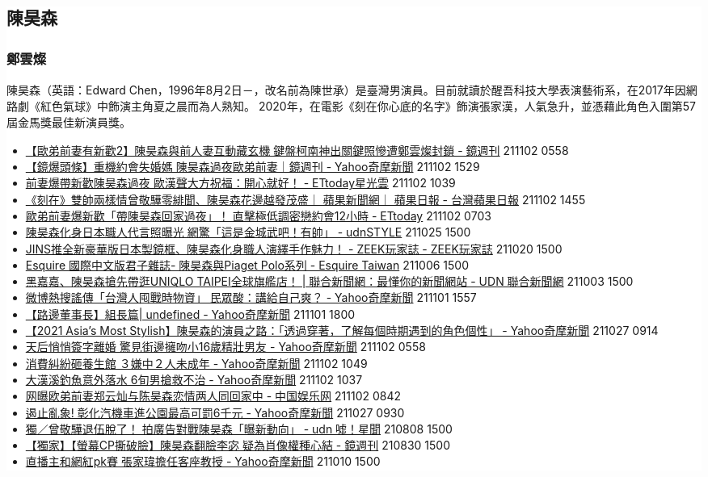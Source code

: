 ## 陳昊森

### 鄭雲燦

陳昊森（英語：Edward Chen，1996年8月2日－，改名前為陳世承）是臺灣男演員。目前就讀於醒吾科技大學表演藝術系，在2017年因網路劇《紅色氣球》中飾演主角夏之晨而為人熟知。
2020年，在電影《刻在你心底的名字》飾演張家漢，人氣急升，並憑藉此角色入圍第57屆金馬獎最佳新演員獎。
- [【歐弟前妻有新歡2】陳昊森與前人妻互動藏玄機 鍵盤柯南神出關鍵照慘遭鄭雲燦封鎖 - 鏡週刊](https://www.mirrormedia.mg/story/20211101ent030/ "【歐弟前妻有新歡2】陳昊森與前人妻互動藏玄機 鍵盤柯南神出關鍵照慘遭鄭雲燦封鎖 - 鏡週刊") 211102 0558
- [【鏡爆頭條】重機約會失婚媽 陳昊森過夜歐弟前妻｜鏡週刊 - Yahoo奇摩新聞](https://tw.news.yahoo.com/%E9%8F%A1%E7%88%86%E9%A0%AD%E6%A2%9D-%E9%87%8D%E6%A9%9F%E7%B4%84%E6%9C%83%E5%A4%B1%E5%A9%9A%E5%AA%BD-%E9%99%B3%E6%98%8A%E6%A3%AE%E9%81%8E%E5%A4%9C%E6%AD%90%E5%BC%9F%E5%89%8D%E5%A6%BB-%E9%8F%A1%E9%80%B1%E5%88%8A-072934309.html "【鏡爆頭條】重機約會失婚媽 陳昊森過夜歐弟前妻｜鏡週刊 - Yahoo奇摩新聞") 211102 1529
- [前妻爆帶新歡陳昊森過夜 歐漢聲大方祝福：開心就好！ - ETtoday星光雲](https://star.ettoday.net/news/2114605 "前妻爆帶新歡陳昊森過夜 歐漢聲大方祝福：開心就好！ - ETtoday星光雲") 211102 1039
- [《刻在》雙帥兩樣情曾敬驊零緋聞、陳昊森花邊越發茂盛｜ 蘋果新聞網｜ 蘋果日報 - 台灣蘋果日報](https://tw.appledaily.com/entertainment/20211102/DBFDEAZARFEPHDMM33GM22SQTU/ "《刻在》雙帥兩樣情曾敬驊零緋聞、陳昊森花邊越發茂盛｜ 蘋果新聞網｜ 蘋果日報 - 台灣蘋果日報") 211102 1455
- [歐弟前妻爆新歡「帶陳昊森回家過夜」！ 直擊極低調密戀約會12小時 - ETtoday](https://star.ettoday.net/news/2114442?redirect=1 "歐弟前妻爆新歡「帶陳昊森回家過夜」！ 直擊極低調密戀約會12小時 - ETtoday") 211102 0703
- [陳昊森化身日本職人代言照曝光 網驚「這是金城武吧！有帥」 - udnSTYLE](https://style.udn.com/style/story/8065/5841370 "陳昊森化身日本職人代言照曝光 網驚「這是金城武吧！有帥」 - udnSTYLE") 211025 1500
- [JINS推全新豪華版日本製鏡框、陳昊森化身職人演繹手作魅力！ - ZEEK玩家誌 - ZEEK玩家誌](https://zeekmagazine.com/archives/157007 "JINS推全新豪華版日本製鏡框、陳昊森化身職人演繹手作魅力！ - ZEEK玩家誌 - ZEEK玩家誌") 211020 1500
- [Esquire 國際中文版君子雜誌- 陳昊森與Piaget Polo系列 - Esquire Taiwan](https://www.esquire.tw/tab/524/id/37034 "Esquire 國際中文版君子雜誌- 陳昊森與Piaget Polo系列 - Esquire Taiwan") 211006 1500
- [黑嘉嘉、陳昊森搶先帶逛UNIQLO TAIPEI全球旗艦店！ | 聯合新聞網：最懂你的新聞網站 - UDN 聯合新聞網](https://udn.com/news/story/7160/5790051 "黑嘉嘉、陳昊森搶先帶逛UNIQLO TAIPEI全球旗艦店！ | 聯合新聞網：最懂你的新聞網站 - UDN 聯合新聞網") 211003 1500
- [微博熱搜謠傳「台灣人囤戰時物資」 民眾酸：講給自己爽？ - Yahoo奇摩新聞](https://tw.yahoo.com/tv/%E5%BE%AE%E5%8D%9A%E7%86%B1%E6%90%9C%E8%AC%A0%E5%82%B3-%E5%8F%B0%E7%81%A3%E4%BA%BA%E5%9B%A4%E6%88%B0%E6%99%82%E7%89%A9%E8%B3%87-%E6%B0%91%E7%9C%BE%E9%85%B8-%E8%AC%9B%E7%B5%A6%E8%87%AA%E5%B7%B1%E7%88%BD-075730615.html?chat=1 "微博熱搜謠傳「台灣人囤戰時物資」 民眾酸：講給自己爽？ - Yahoo奇摩新聞") 211101 1557
- [【路邊董事長】組長篇| undefined - Yahoo奇摩新聞](https://tw.yahoo.com/tv/%E8%B7%AF%E9%82%8A%E8%91%A3%E4%BA%8B%E9%95%B7-%E7%B5%84%E9%95%B7%E7%AF%87-113004709.html "【路邊董事長】組長篇| undefined - Yahoo奇摩新聞") 211101 1800
- [【2021 Asia’s Most Stylish】陳昊森的演員之路：「透過穿著，了解每個時期遇到的角色個性」 - Yahoo奇摩新聞](https://tw.news.yahoo.com/%E3%80%90-2021-asias-most-stylish%E3%80%91%E9%99%B3%E6%98%8A%E6%A3%AE%E7%9A%84%E6%BC%94%E5%93%A1%E4%B9%8B%E8%B7%AF%EF%BC%9A%E3%80%8C%E9%80%8F%E9%81%8E%E7%A9%BF%E8%91%97%EF%BC%8C%E4%BA%86%E8%A7%A3%E6%AF%8F%E5%80%8B%E6%99%82%E6%9C%9F%E9%81%87%E5%88%B0%E7%9A%84%E8%A7%92%E8%89%B2%E5%80%8B%E6%80%A7%E3%80%8D-011437642.html "【2021 Asia’s Most Stylish】陳昊森的演員之路：「透過穿著，了解每個時期遇到的角色個性」 - Yahoo奇摩新聞") 211027 0914
- [天后悄悄簽字離婚 驚見街邊擁吻小16歲精壯男友 - Yahoo奇摩新聞](https://tw.news.yahoo.com/%E5%A4%A9%E5%90%8E%E6%82%84%E6%82%84%E7%B0%BD%E5%AD%97%E9%9B%A2%E5%A9%9A-%E9%A9%9A%E8%A6%8B%E8%A1%97%E9%82%8A%E6%93%81%E5%90%BB%E5%B0%8F16%E6%AD%B2%E7%B2%BE%E5%A3%AF%E7%94%B7%E5%8F%8B-215854836.html "天后悄悄簽字離婚 驚見街邊擁吻小16歲精壯男友 - Yahoo奇摩新聞") 211102 0558
- [消費糾紛砸養生館 ３嫌中２人未成年 - Yahoo奇摩新聞](https://tw.yahoo.com/tv/%E6%B6%88%E8%B2%BB%E7%B3%BE%E7%B4%9B%E7%A0%B8%E9%A4%8A%E7%94%9F%E9%A4%A8-%E5%AB%8C%E4%B8%AD-%E4%BA%BA%E6%9C%AA%E6%88%90%E5%B9%B4-024914863.html "消費糾紛砸養生館 ３嫌中２人未成年 - Yahoo奇摩新聞") 211102 1049
- [大漢溪釣魚意外落水 6旬男搶救不治 - Yahoo奇摩新聞](https://tw.yahoo.com/tv/%E5%A4%A7%E6%BC%A2%E6%BA%AA%E9%87%A3%E9%AD%9A%E6%84%8F%E5%A4%96%E8%90%BD%E6%B0%B4-6%E6%97%AC%E7%94%B7%E6%90%B6%E6%95%91%E4%B8%8D%E6%B2%BB-023700811.html?chat=1 "大漢溪釣魚意外落水 6旬男搶救不治 - Yahoo奇摩新聞") 211102 1037
- [网曝欧弟前妻郑云灿与陈昊森恋情两人同回家中 - 中国娱乐网](http://news.yule.com.cn/html/202111/336172.html "网曝欧弟前妻郑云灿与陈昊森恋情两人同回家中 - 中国娱乐网") 211102 0842
- [遏止亂象! 彰化汽機車進公園最高可罰6千元 - Yahoo奇摩新聞](https://tw.yahoo.com/tv/%E9%81%8F%E6%AD%A2%E4%BA%82%E8%B1%A1-%E5%BD%B0%E5%8C%96%E6%B1%BD%E6%A9%9F%E8%BB%8A%E9%80%B2%E5%85%AC%E5%9C%92%E6%9C%80%E9%AB%98%E5%8F%AF%E7%BD%B06%E5%8D%83%E5%85%83-013002557.html "遏止亂象! 彰化汽機車進公園最高可罰6千元 - Yahoo奇摩新聞") 211027 0930
- [獨／曾敬驊退伍脫了！ 拍廣告對戰陳昊森「曝新動向」 - udn 噓！星聞](https://stars.udn.com/star/story/10090/5659482 "獨／曾敬驊退伍脫了！ 拍廣告對戰陳昊森「曝新動向」 - udn 噓！星聞") 210808 1500
- [【獨家】【螢幕CP撕破臉】陳昊森翻臉李宓 疑為肖像權種心結 - 鏡週刊](https://www.mirrormedia.mg/story/20210830ent015/ "【獨家】【螢幕CP撕破臉】陳昊森翻臉李宓 疑為肖像權種心結 - 鏡週刊") 210830 1500
- [直播主和網紅pk賽 張家瑋擔任客座教授 - Yahoo奇摩新聞](https://tw.news.yahoo.com/%E7%9B%B4%E6%92%AD%E4%B8%BB%E5%92%8C%E7%B6%B2%E7%B4%85pk%E8%B3%BD-%E5%BC%B5%E5%AE%B6%E7%91%8B%E6%93%94%E4%BB%BB%E5%AE%A2%E5%BA%A7%E6%95%99%E6%8E%88-223002945.html "直播主和網紅pk賽 張家瑋擔任客座教授 - Yahoo奇摩新聞") 211010 1500
